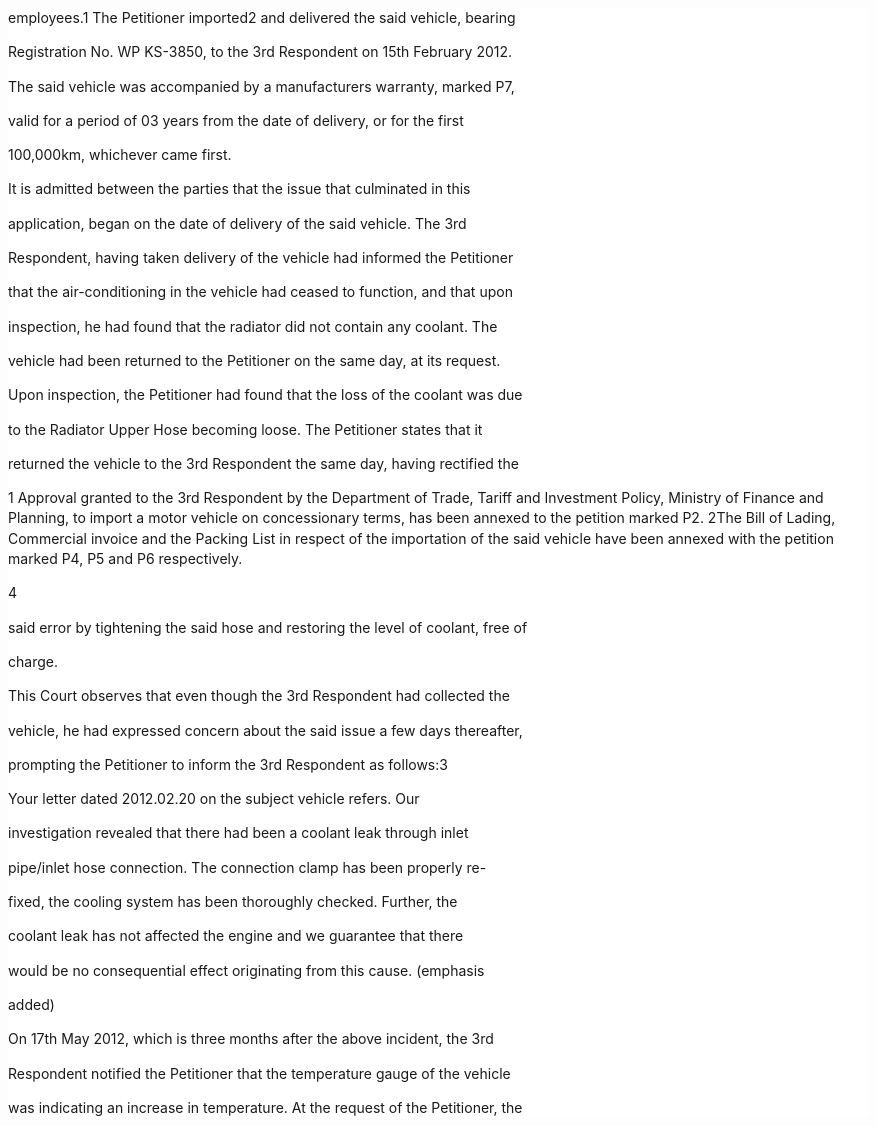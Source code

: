 employees.1 The Petitioner imported2 and delivered the said vehicle, bearing

Registration No. WP KS-3850, to the 3rd Respondent on 15th February 2012.

The said vehicle was accompanied by a manufacturers warranty, marked P7,

valid for a period of 03 years from the date of delivery, or for the first

100,000km, whichever came first.

It is admitted between the parties that the issue that culminated in this

application, began on the date of delivery of the said vehicle. The 3rd

Respondent, having taken delivery of the vehicle had informed the Petitioner

that the air-conditioning in the vehicle had ceased to function, and that upon

inspection, he had found that the radiator did not contain any coolant. The

vehicle had been returned to the Petitioner on the same day, at its request.

Upon inspection, the Petitioner had found that the loss of the coolant was due

to the Radiator Upper Hose becoming loose. The Petitioner states that it

returned the vehicle to the 3rd Respondent the same day, having rectified the

1 Approval granted to the 3rd Respondent by the Department of Trade, Tariff and Investment Policy, Ministry of Finance and Planning, to import a motor vehicle on concessionary terms, has been annexed to the petition marked P2. 2The Bill of Lading, Commercial invoice and the Packing List in respect of the importation of the said vehicle have been annexed with the petition marked P4, P5 and P6 respectively.

4

said error by tightening the said hose and restoring the level of coolant, free of

charge.

This Court observes that even though the 3rd Respondent had collected the

vehicle, he had expressed concern about the said issue a few days thereafter,

prompting the Petitioner to inform the 3rd Respondent as follows:3

Your letter dated 2012.02.20 on the subject vehicle refers. Our

investigation revealed that there had been a coolant leak through inlet

pipe/inlet hose connection. The connection clamp has been properly re-

fixed, the cooling system has been thoroughly checked. Further, the

coolant leak has not affected the engine and we guarantee that there

would be no consequential effect originating from this cause. (emphasis

added)

On 17th May 2012, which is three months after the above incident, the 3rd

Respondent notified the Petitioner that the temperature gauge of the vehicle

was indicating an increase in temperature. At the request of the Petitioner, the
